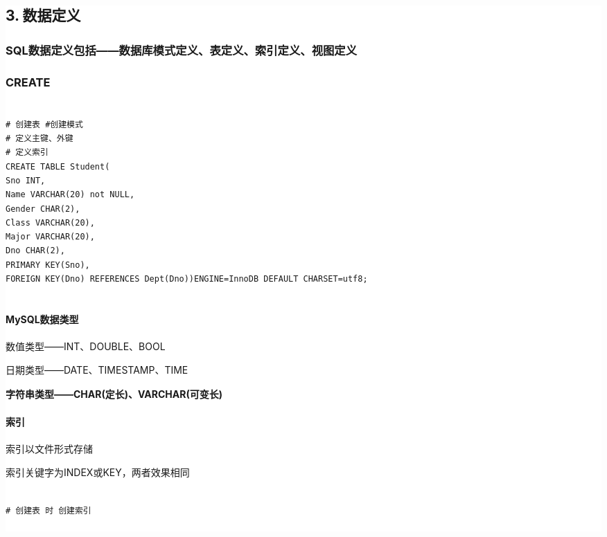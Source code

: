 



## 3. 数据定义 



### SQL数据定义包括——数据库模式定义、表定义、索引定义、视图定义





### CREATE

```mysql

# 创建表 #创建模式
# 定义主键、外键
# 定义索引
CREATE TABLE Student(
Sno INT,
Name VARCHAR(20) not NULL,
Gender CHAR(2),
Class VARCHAR(20),
Major VARCHAR(20),
Dno CHAR(2),
PRIMARY KEY(Sno),
FOREIGN KEY(Dno) REFERENCES Dept(Dno))ENGINE=InnoDB DEFAULT CHARSET=utf8;


```



#### MySQL数据类型

数值类型——INT、DOUBLE、BOOL

日期类型——DATE、TIMESTAMP、TIME

**字符串类型——CHAR(定长)、VARCHAR(可变长)**



#### 索引

索引以文件形式存储

索引关键字为INDEX或KEY，两者效果相同

```mysql

# 创建表 时 创建索引


```


